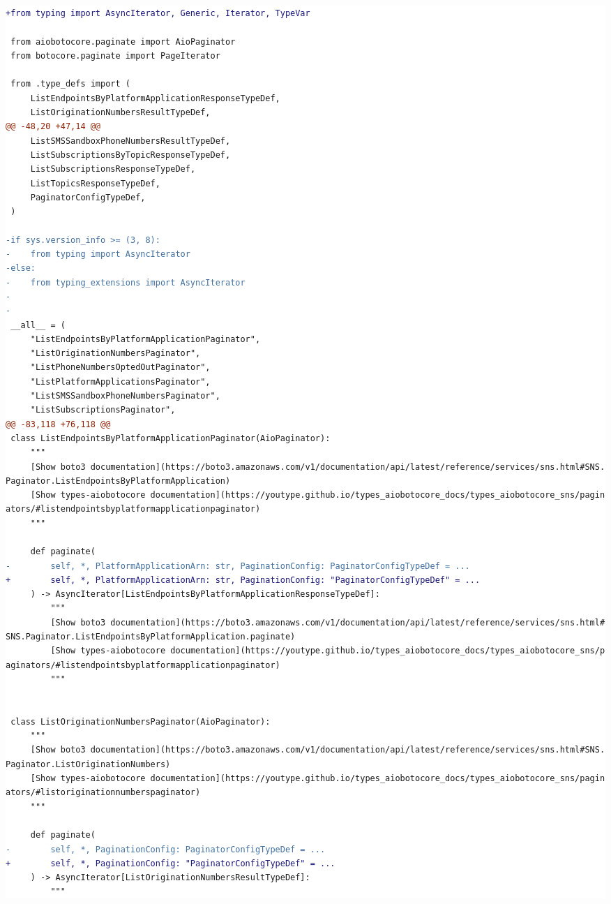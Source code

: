 ```diff
+from typing import AsyncIterator, Generic, Iterator, TypeVar
 
 from aiobotocore.paginate import AioPaginator
 from botocore.paginate import PageIterator
 
 from .type_defs import (
     ListEndpointsByPlatformApplicationResponseTypeDef,
     ListOriginationNumbersResultTypeDef,
@@ -48,20 +47,14 @@
     ListSMSSandboxPhoneNumbersResultTypeDef,
     ListSubscriptionsByTopicResponseTypeDef,
     ListSubscriptionsResponseTypeDef,
     ListTopicsResponseTypeDef,
     PaginatorConfigTypeDef,
 )
 
-if sys.version_info >= (3, 8):
-    from typing import AsyncIterator
-else:
-    from typing_extensions import AsyncIterator
-
-
 __all__ = (
     "ListEndpointsByPlatformApplicationPaginator",
     "ListOriginationNumbersPaginator",
     "ListPhoneNumbersOptedOutPaginator",
     "ListPlatformApplicationsPaginator",
     "ListSMSSandboxPhoneNumbersPaginator",
     "ListSubscriptionsPaginator",
@@ -83,118 +76,118 @@
 class ListEndpointsByPlatformApplicationPaginator(AioPaginator):
     """
     [Show boto3 documentation](https://boto3.amazonaws.com/v1/documentation/api/latest/reference/services/sns.html#SNS.Paginator.ListEndpointsByPlatformApplication)
     [Show types-aiobotocore documentation](https://youtype.github.io/types_aiobotocore_docs/types_aiobotocore_sns/paginators/#listendpointsbyplatformapplicationpaginator)
     """
 
     def paginate(
-        self, *, PlatformApplicationArn: str, PaginationConfig: PaginatorConfigTypeDef = ...
+        self, *, PlatformApplicationArn: str, PaginationConfig: "PaginatorConfigTypeDef" = ...
     ) -> AsyncIterator[ListEndpointsByPlatformApplicationResponseTypeDef]:
         """
         [Show boto3 documentation](https://boto3.amazonaws.com/v1/documentation/api/latest/reference/services/sns.html#SNS.Paginator.ListEndpointsByPlatformApplication.paginate)
         [Show types-aiobotocore documentation](https://youtype.github.io/types_aiobotocore_docs/types_aiobotocore_sns/paginators/#listendpointsbyplatformapplicationpaginator)
         """
 
 
 class ListOriginationNumbersPaginator(AioPaginator):
     """
     [Show boto3 documentation](https://boto3.amazonaws.com/v1/documentation/api/latest/reference/services/sns.html#SNS.Paginator.ListOriginationNumbers)
     [Show types-aiobotocore documentation](https://youtype.github.io/types_aiobotocore_docs/types_aiobotocore_sns/paginators/#listoriginationnumberspaginator)
     """
 
     def paginate(
-        self, *, PaginationConfig: PaginatorConfigTypeDef = ...
+        self, *, PaginationConfig: "PaginatorConfigTypeDef" = ...
     ) -> AsyncIterator[ListOriginationNumbersResultTypeDef]:
         """
```